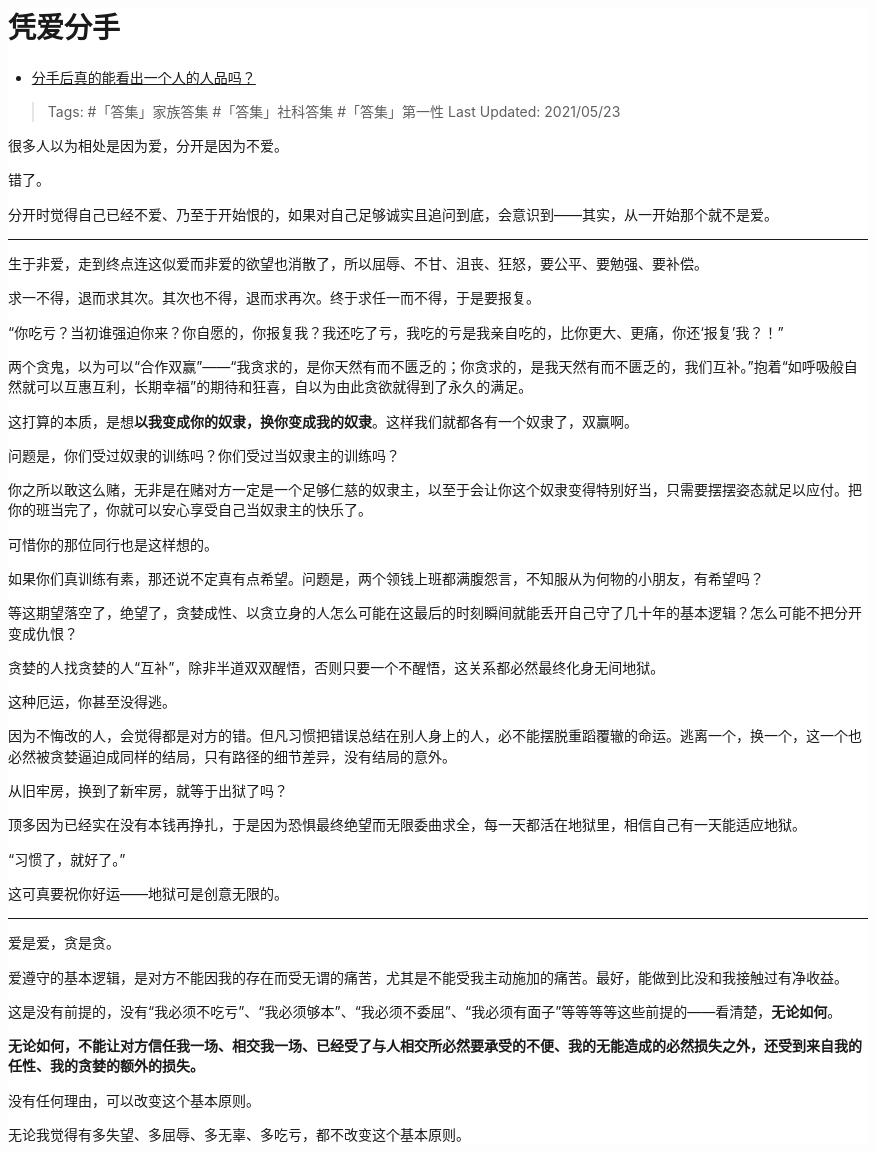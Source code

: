 # 凭爱分手

- [分手后真的能看出一个人的人品吗？](https://www.zhihu.com/question/308996023/answer/1183361290)

>Tags: #「答集」家族答集 #「答集」社科答集  #「答集」第一性 
>Last Updated: 2021/05/23

很多人以为相处是因为爱，分开是因为不爱。

错了。

分开时觉得自己已经不爱、乃至于开始恨的，如果对自己足够诚实且追问到底，会意识到——其实，从一开始那个就不是爱。

---

生于非爱，走到终点连这似爱而非爱的欲望也消散了，所以屈辱、不甘、沮丧、狂怒，要公平、要勉强、要补偿。

求一不得，退而求其次。其次也不得，退而求再次。终于求任一而不得，于是要报复。

“你吃亏？当初谁强迫你来？你自愿的，你报复我？我还吃了亏，我吃的亏是我亲自吃的，比你更大、更痛，你还‘报复’我？！”

两个贪鬼，以为可以“合作双赢”——“我贪求的，是你天然有而不匮乏的；你贪求的，是我天然有而不匮乏的，我们互补。”抱着“如呼吸般自然就可以互惠互利，长期幸福”的期待和狂喜，自以为由此贪欲就得到了永久的满足。

这打算的本质，是想**以我变成你的奴隶，换你变成我的奴隶**。这样我们就都各有一个奴隶了，双赢啊。

问题是，你们受过奴隶的训练吗？你们受过当奴隶主的训练吗？

你之所以敢这么赌，无非是在赌对方一定是一个足够仁慈的奴隶主，以至于会让你这个奴隶变得特别好当，只需要摆摆姿态就足以应付。把你的班当完了，你就可以安心享受自己当奴隶主的快乐了。

可惜你的那位同行也是这样想的。

如果你们真训练有素，那还说不定真有点希望。问题是，两个领钱上班都满腹怨言，不知服从为何物的小朋友，有希望吗？

等这期望落空了，绝望了，贪婪成性、以贪立身的人怎么可能在这最后的时刻瞬间就能丢开自己守了几十年的基本逻辑？怎么可能不把分开变成仇恨？

贪婪的人找贪婪的人“互补”，除非半道双双醒悟，否则只要一个不醒悟，这关系都必然最终化身无间地狱。

这种厄运，你甚至没得逃。

因为不悔改的人，会觉得都是对方的错。但凡习惯把错误总结在别人身上的人，必不能摆脱重蹈覆辙的命运。逃离一个，换一个，这一个也必然被贪婪逼迫成同样的结局，只有路径的细节差异，没有结局的意外。

从旧牢房，换到了新牢房，就等于出狱了吗？

顶多因为已经实在没有本钱再挣扎，于是因为恐惧最终绝望而无限委曲求全，每一天都活在地狱里，相信自己有一天能适应地狱。

“习惯了，就好了。”

这可真要祝你好运——地狱可是创意无限的。

---

爱是爱，贪是贪。

爱遵守的基本逻辑，是对方不能因我的存在而受无谓的痛苦，尤其是不能受我主动施加的痛苦。最好，能做到比没和我接触过有净收益。

这是没有前提的，没有“我必须不吃亏”、“我必须够本”、“我必须不委屈”、“我必须有面子”等等等等这些前提的——看清楚，**无论如何**。

**无论如何，不能让对方信任我一场、相交我一场、已经受了与人相交所必然要承受的不便、我的无能造成的必然损失之外，还受到来自我的任性、我的贪婪的额外的损失。**

没有任何理由，可以改变这个基本原则。

无论我觉得有多失望、多屈辱、多无辜、多吃亏，都不改变这个基本原则。
